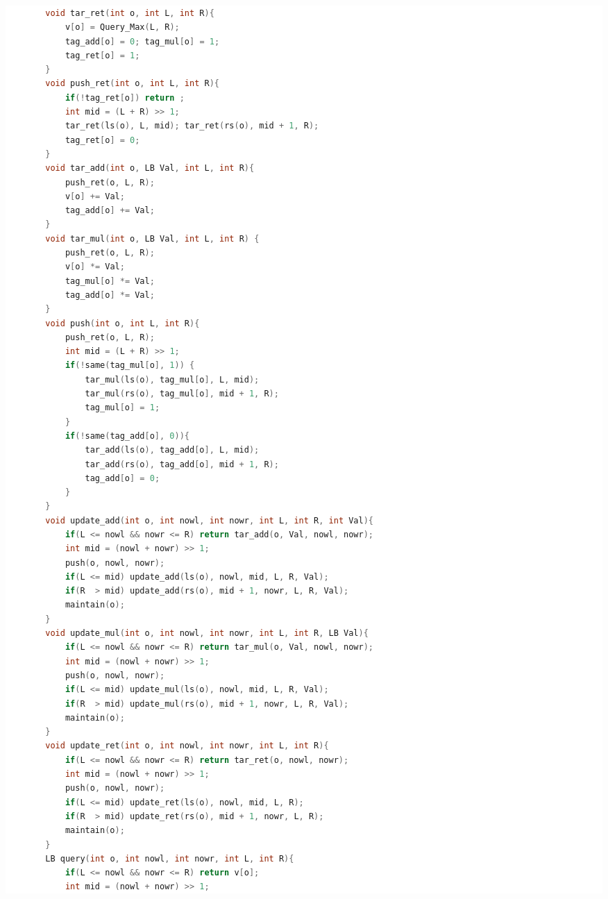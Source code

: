 ```cpp
		void tar_ret(int o, int L, int R){
			v[o] = Query_Max(L, R);
			tag_add[o] = 0; tag_mul[o] = 1;
			tag_ret[o] = 1;
		}
		void push_ret(int o, int L, int R){
			if(!tag_ret[o]) return ;
			int mid = (L + R) >> 1;
			tar_ret(ls(o), L, mid); tar_ret(rs(o), mid + 1, R);
			tag_ret[o] = 0;
		}
		void tar_add(int o, LB Val, int L, int R){
			push_ret(o, L, R); 
			v[o] += Val;
			tag_add[o] += Val;
		}
		void tar_mul(int o, LB Val, int L, int R) {
			push_ret(o, L, R); 
			v[o] *= Val; 
			tag_mul[o] *= Val;
			tag_add[o] *= Val;
		}
		void push(int o, int L, int R){
			push_ret(o, L, R);
			int mid = (L + R) >> 1;
			if(!same(tag_mul[o], 1)) {
				tar_mul(ls(o), tag_mul[o], L, mid);
				tar_mul(rs(o), tag_mul[o], mid + 1, R);
				tag_mul[o] = 1;
			}
			if(!same(tag_add[o], 0)){
				tar_add(ls(o), tag_add[o], L, mid);
				tar_add(rs(o), tag_add[o], mid + 1, R);
				tag_add[o] = 0;
			}
		}
		void update_add(int o, int nowl, int nowr, int L, int R, int Val){
			if(L <= nowl && nowr <= R) return tar_add(o, Val, nowl, nowr);
			int mid = (nowl + nowr) >> 1;
			push(o, nowl, nowr);
			if(L <= mid) update_add(ls(o), nowl, mid, L, R, Val);
			if(R  > mid) update_add(rs(o), mid + 1, nowr, L, R, Val);
			maintain(o);
		}
		void update_mul(int o, int nowl, int nowr, int L, int R, LB Val){
			if(L <= nowl && nowr <= R) return tar_mul(o, Val, nowl, nowr);
			int mid = (nowl + nowr) >> 1;
			push(o, nowl, nowr);
			if(L <= mid) update_mul(ls(o), nowl, mid, L, R, Val);
			if(R  > mid) update_mul(rs(o), mid + 1, nowr, L, R, Val);
			maintain(o);
		}
		void update_ret(int o, int nowl, int nowr, int L, int R){
			if(L <= nowl && nowr <= R) return tar_ret(o, nowl, nowr);
			int mid = (nowl + nowr) >> 1;
			push(o, nowl, nowr);
			if(L <= mid) update_ret(ls(o), nowl, mid, L, R);
			if(R  > mid) update_ret(rs(o), mid + 1, nowr, L, R);
			maintain(o);
		}
		LB query(int o, int nowl, int nowr, int L, int R){
			if(L <= nowl && nowr <= R) return v[o];
			int mid = (nowl + nowr) >> 1;
```